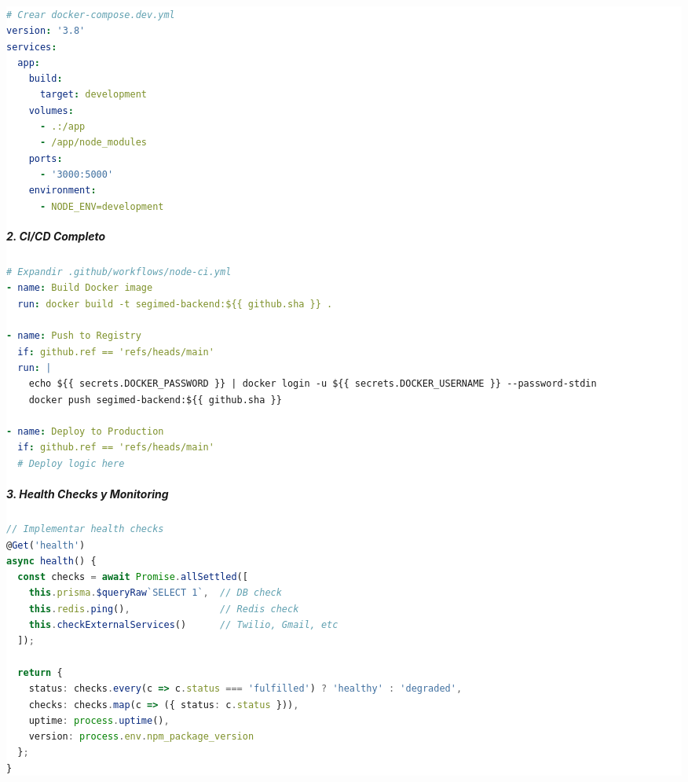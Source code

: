 ```yaml
# Crear docker-compose.dev.yml
version: '3.8'
services:
  app:
    build:
      target: development
    volumes:
      - .:/app
      - /app/node_modules
    ports:
      - '3000:5000'
    environment:
      - NODE_ENV=development
```

##### **2. CI/CD Completo**

```yaml
# Expandir .github/workflows/node-ci.yml
- name: Build Docker image
  run: docker build -t segimed-backend:${{ github.sha }} .

- name: Push to Registry
  if: github.ref == 'refs/heads/main'
  run: |
    echo ${{ secrets.DOCKER_PASSWORD }} | docker login -u ${{ secrets.DOCKER_USERNAME }} --password-stdin
    docker push segimed-backend:${{ github.sha }}

- name: Deploy to Production
  if: github.ref == 'refs/heads/main'
  # Deploy logic here
```

##### **3. Health Checks y Monitoring**

```typescript
// Implementar health checks
@Get('health')
async health() {
  const checks = await Promise.allSettled([
    this.prisma.$queryRaw`SELECT 1`,  // DB check
    this.redis.ping(),                // Redis check
    this.checkExternalServices()      // Twilio, Gmail, etc
  ]);

  return {
    status: checks.every(c => c.status === 'fulfilled') ? 'healthy' : 'degraded',
    checks: checks.map(c => ({ status: c.status })),
    uptime: process.uptime(),
    version: process.env.npm_package_version
  };
}
```
